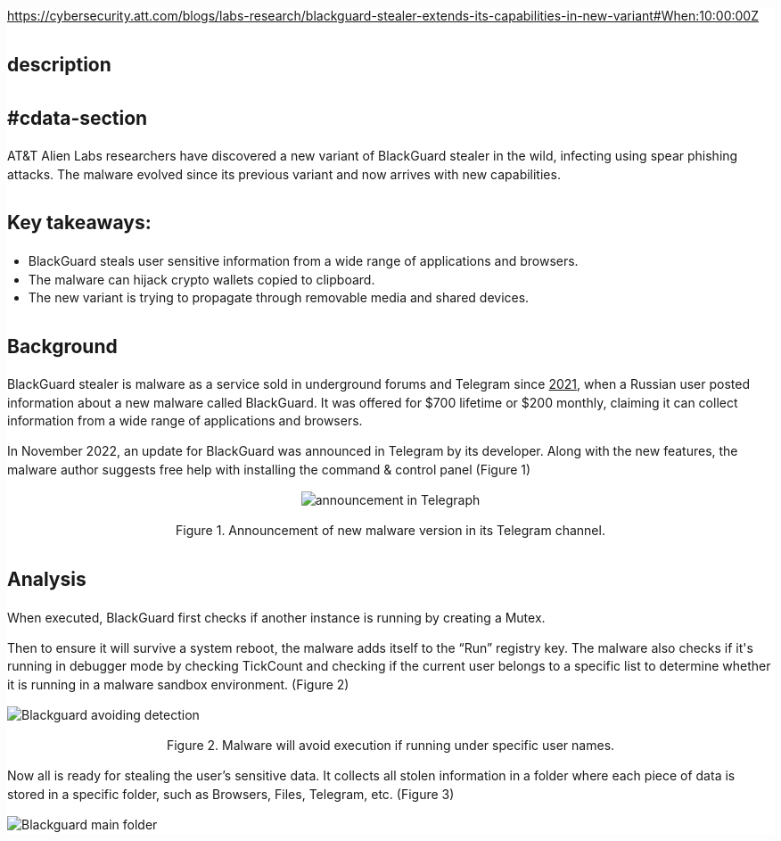 https://cybersecurity.att.com/blogs/labs-research/blackguard-stealer-extends-its-capabilities-in-new-variant#When:10:00:00Z
## description
## #cdata-section

<p>AT&amp;T Alien Labs researchers have discovered a new variant of BlackGuard stealer in the wild, infecting using spear phishing attacks. The malware evolved since its previous variant and now arrives with new capabilities.</p>

<h2>Key takeaways:</h2>

<ul>
	<li>BlackGuard steals user sensitive information from a wide range of applications and browsers.</li>
	<li>The malware can hijack crypto wallets copied to clipboard.</li>
	<li>The new variant is trying to propagate through removable media and shared devices.</li>
</ul>

<h2>Background</h2>

<p>BlackGuard stealer is malware as a service sold in underground forums and Telegram since <a href="https://www.zscaler.com/blogs/security-research/analysis-blackguard-new-info-stealer-malware-being-sold-russian-hacking" target="_blank">2021</a>, when a Russian user posted information about a new malware called BlackGuard. It was offered for $700 lifetime or $200 monthly, claiming it can collect information from a wide range of applications and browsers.</p>

<p>In November 2022, an update for BlackGuard was announced in Telegram by its developer. Along with the new features, the malware author suggests free help with installing the command &amp; control panel (Figure 1)</p>

<p style="text-align:center"><img alt="announcement in Telegraph" src="blog-content/announcement_in_telegraph.jpg" /></p>

<p style="text-align:center">Figure 1. Announcement of new malware version in its Telegram channel.</p>

<h2>Analysis</h2>

<p>When executed, BlackGuard first checks if another instance is running by creating a Mutex.</p>

<p>Then to ensure it will survive a system reboot, the malware adds itself to the &ldquo;Run&rdquo; registry key. The malware also checks if it&#39;s running in debugger mode by checking TickCount and checking if the current user belongs to a specific list to determine whether it is running in a malware sandbox environment. (Figure 2)</p>

<p><img alt="Blackguard avoiding detection" src="blog-content/blackguard_avoiding_detection.jpg" /></p>

<p style="text-align:center">Figure 2. Malware will avoid execution if running under specific user names.</p>

<p>Now all is ready for stealing the user&rsquo;s sensitive data. It collects all stolen information in a folder where each piece of data is stored in a specific folder, such as Browsers, Files, Telegram, etc. (Figure 3)</p>

<p><img alt="Blackguard main folder" src="blog-content/blackguard_main_folder.png" /></p>
